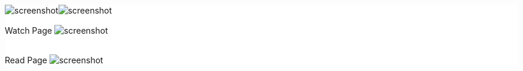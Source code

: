 <p>
  <img width="50%" align="top" src="https://ik.imagekit.io/subanime/404nime_more-info-tablet?updatedAt=1703670760350" alt="screenshot"/><img width="50%" src="https://ik.imagekit.io/subanime/404nime_more-info-mobile" alt="screenshot"/>
</p>
<p>
  Watch Page
  <img src="https://ik.imagekit.io/subanime/404nime_watch-page" alt="screenshot"/>
</p>
<h2></h2>
<p>
  Read Page
  <img src="https://ik.imagekit.io/subanime/404nime_read-page" alt="screenshot"/>
</p>
<h2></h2>
